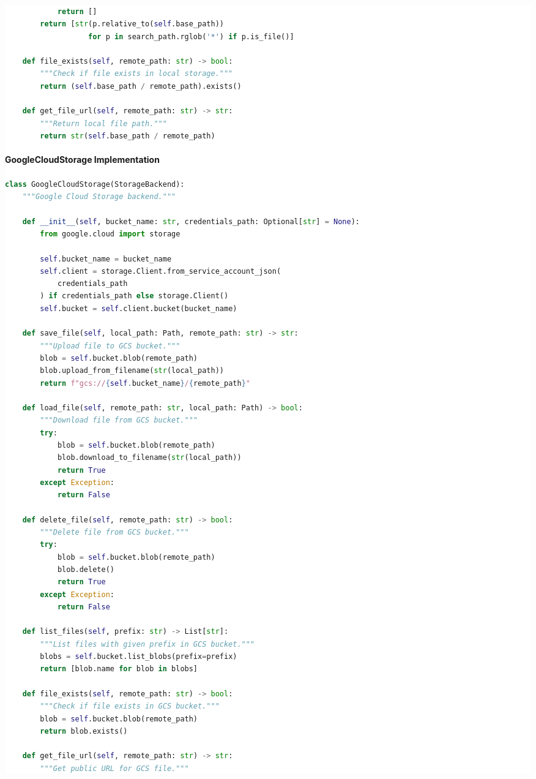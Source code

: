 ```python
            return []
        return [str(p.relative_to(self.base_path)) 
                   for p in search_path.rglob('*') if p.is_file()]
    
    def file_exists(self, remote_path: str) -> bool:
        """Check if file exists in local storage."""
        return (self.base_path / remote_path).exists()
    
    def get_file_url(self, remote_path: str) -> str:
        """Return local file path."""
        return str(self.base_path / remote_path)
```

#### GoogleCloudStorage Implementation
```python
class GoogleCloudStorage(StorageBackend):
    """Google Cloud Storage backend."""
    
    def __init__(self, bucket_name: str, credentials_path: Optional[str] = None):
        from google.cloud import storage
        
        self.bucket_name = bucket_name
        self.client = storage.Client.from_service_account_json(
            credentials_path
        ) if credentials_path else storage.Client()
        self.bucket = self.client.bucket(bucket_name)
    
    def save_file(self, local_path: Path, remote_path: str) -> str:
        """Upload file to GCS bucket."""
        blob = self.bucket.blob(remote_path)
        blob.upload_from_filename(str(local_path))
        return f"gcs://{self.bucket_name}/{remote_path}"
    
    def load_file(self, remote_path: str, local_path: Path) -> bool:
        """Download file from GCS bucket."""
        try:
            blob = self.bucket.blob(remote_path)
            blob.download_to_filename(str(local_path))
            return True
        except Exception:
            return False
    
    def delete_file(self, remote_path: str) -> bool:
        """Delete file from GCS bucket."""
        try:
            blob = self.bucket.blob(remote_path)
            blob.delete()
            return True
        except Exception:
            return False
    
    def list_files(self, prefix: str) -> List[str]:
        """List files with given prefix in GCS bucket."""
        blobs = self.bucket.list_blobs(prefix=prefix)
        return [blob.name for blob in blobs]
    
    def file_exists(self, remote_path: str) -> bool:
        """Check if file exists in GCS bucket."""
        blob = self.bucket.blob(remote_path)
        return blob.exists()
    
    def get_file_url(self, remote_path: str) -> str:
        """Get public URL for GCS file."""
```